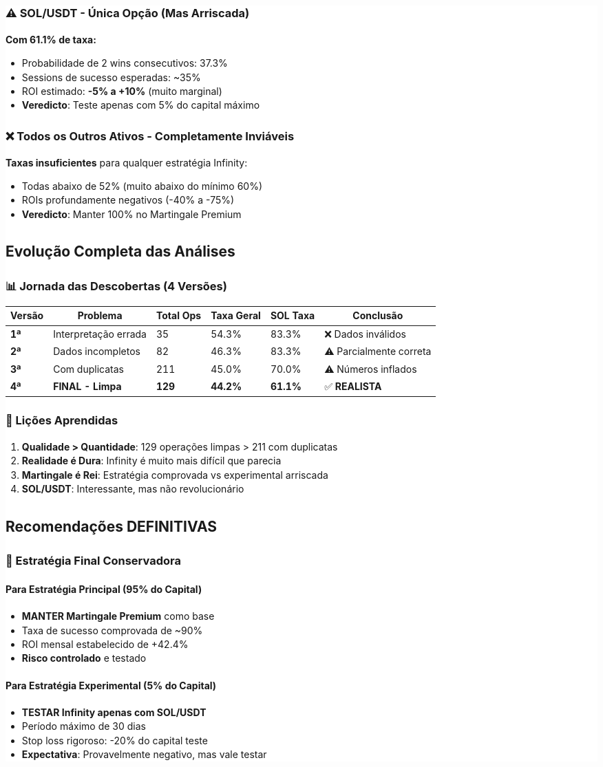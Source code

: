 ### ⚠️ SOL/USDT - Única Opção (Mas Arriscada)

**Com 61.1% de taxa:**
- Probabilidade de 2 wins consecutivos: 37.3%
- Sessions de sucesso esperadas: ~35%
- ROI estimado: **-5% a +10%** (muito marginal)
- **Veredicto**: Teste apenas com 5% do capital máximo

### ❌ Todos os Outros Ativos - Completamente Inviáveis

**Taxas insuficientes** para qualquer estratégia Infinity:
- Todas abaixo de 52% (muito abaixo do mínimo 60%)
- ROIs profundamente negativos (-40% a -75%)
- **Veredicto**: Manter 100% no Martingale Premium

## Evolução Completa das Análises

### 📊 Jornada das Descobertas (4 Versões)

| Versão | Problema | Total Ops | Taxa Geral | SOL Taxa | Conclusão |
|--------|----------|-----------|------------|----------|-----------|
| **1ª** | Interpretação errada | 35 | 54.3% | 83.3% | ❌ Dados inválidos |
| **2ª** | Dados incompletos | 82 | 46.3% | 83.3% | ⚠️ Parcialmente correta |
| **3ª** | Com duplicatas | 211 | 45.0% | 70.0% | ⚠️ Números inflados |
| **4ª** | **FINAL - Limpa** | **129** | **44.2%** | **61.1%** | ✅ **REALISTA** |

### 🎯 Lições Aprendidas

1. **Qualidade > Quantidade**: 129 operações limpas > 211 com duplicatas
2. **Realidade é Dura**: Infinity é muito mais difícil que parecia
3. **Martingale é Rei**: Estratégia comprovada vs experimental arriscada
4. **SOL/USDT**: Interessante, mas não revolucionário

## Recomendações DEFINITIVAS

### 🚀 Estratégia Final Conservadora

#### Para Estratégia Principal (95% do Capital)
- **MANTER Martingale Premium** como base
- Taxa de sucesso comprovada de ~90%
- ROI mensal estabelecido de +42.4%
- **Risco controlado** e testado

#### Para Estratégia Experimental (5% do Capital)
- **TESTAR Infinity apenas com SOL/USDT**
- Período máximo de 30 dias
- Stop loss rigoroso: -20% do capital teste
- **Expectativa**: Provavelmente negativo, mas vale testar

